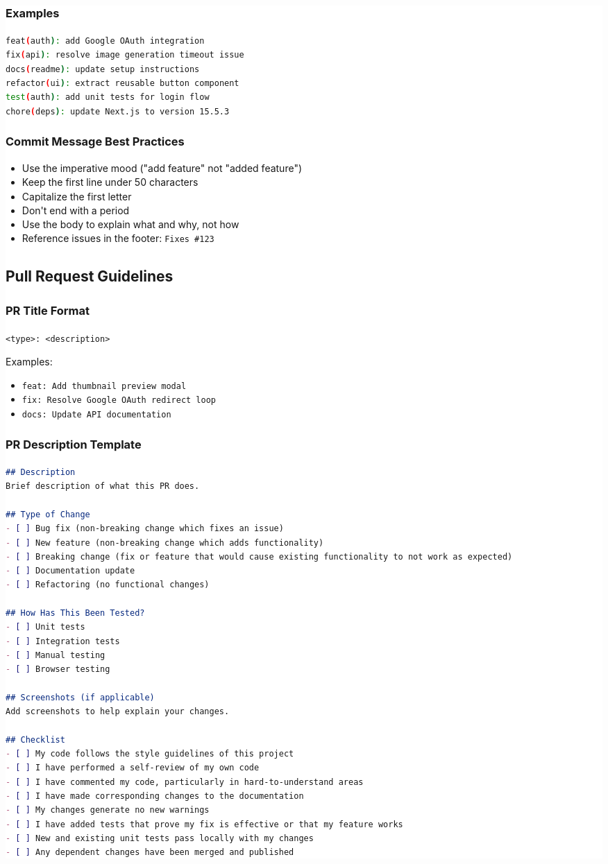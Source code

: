 ### Examples

```bash
feat(auth): add Google OAuth integration
fix(api): resolve image generation timeout issue
docs(readme): update setup instructions
refactor(ui): extract reusable button component
test(auth): add unit tests for login flow
chore(deps): update Next.js to version 15.5.3
```

### Commit Message Best Practices

- Use the imperative mood ("add feature" not "added feature")
- Keep the first line under 50 characters
- Capitalize the first letter
- Don't end with a period
- Use the body to explain what and why, not how
- Reference issues in the footer: `Fixes #123`

## Pull Request Guidelines

### PR Title Format
```
<type>: <description>
```

Examples:
- `feat: Add thumbnail preview modal`
- `fix: Resolve Google OAuth redirect loop`
- `docs: Update API documentation`

### PR Description Template

```markdown
## Description
Brief description of what this PR does.

## Type of Change
- [ ] Bug fix (non-breaking change which fixes an issue)
- [ ] New feature (non-breaking change which adds functionality)
- [ ] Breaking change (fix or feature that would cause existing functionality to not work as expected)
- [ ] Documentation update
- [ ] Refactoring (no functional changes)

## How Has This Been Tested?
- [ ] Unit tests
- [ ] Integration tests
- [ ] Manual testing
- [ ] Browser testing

## Screenshots (if applicable)
Add screenshots to help explain your changes.

## Checklist
- [ ] My code follows the style guidelines of this project
- [ ] I have performed a self-review of my own code
- [ ] I have commented my code, particularly in hard-to-understand areas
- [ ] I have made corresponding changes to the documentation
- [ ] My changes generate no new warnings
- [ ] I have added tests that prove my fix is effective or that my feature works
- [ ] New and existing unit tests pass locally with my changes
- [ ] Any dependent changes have been merged and published
```